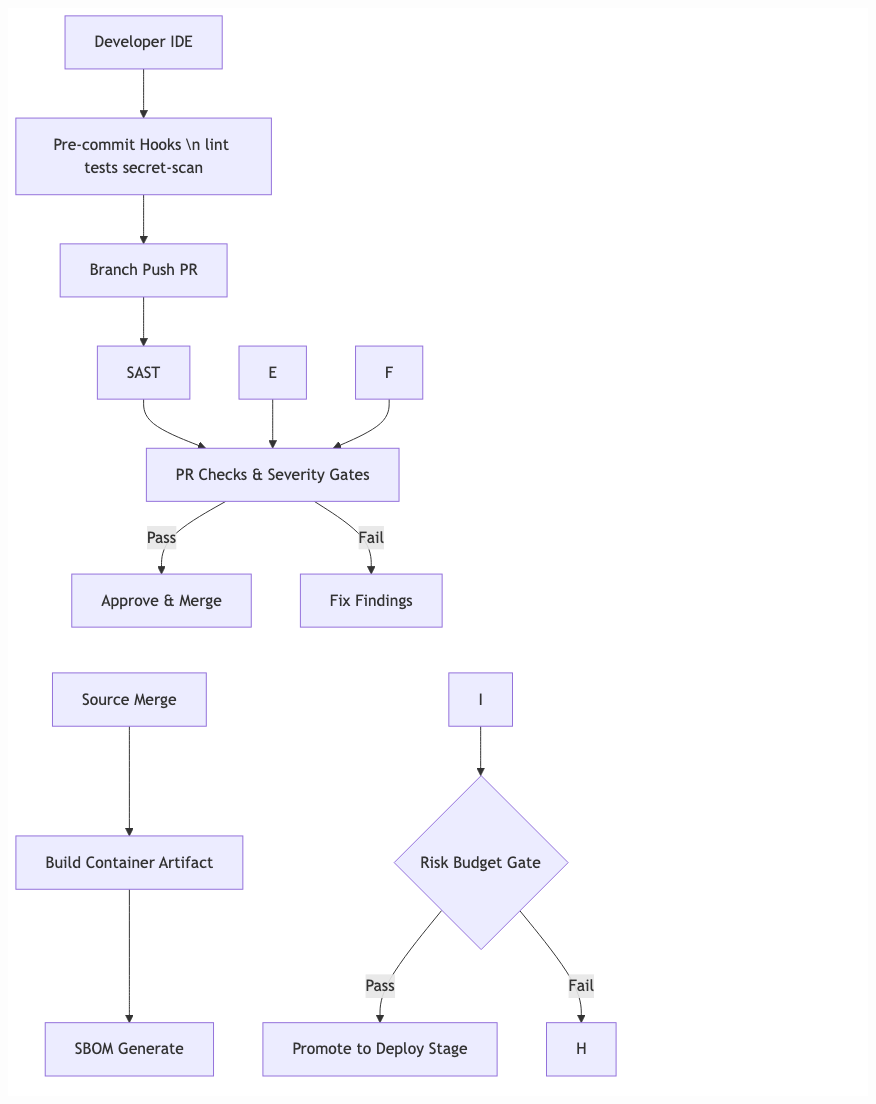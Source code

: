 ![Phase 2: Develop](diagrams/phase2-develop.png)

![Phase 3: Build & Test](diagrams/phase3-build-test.png)
